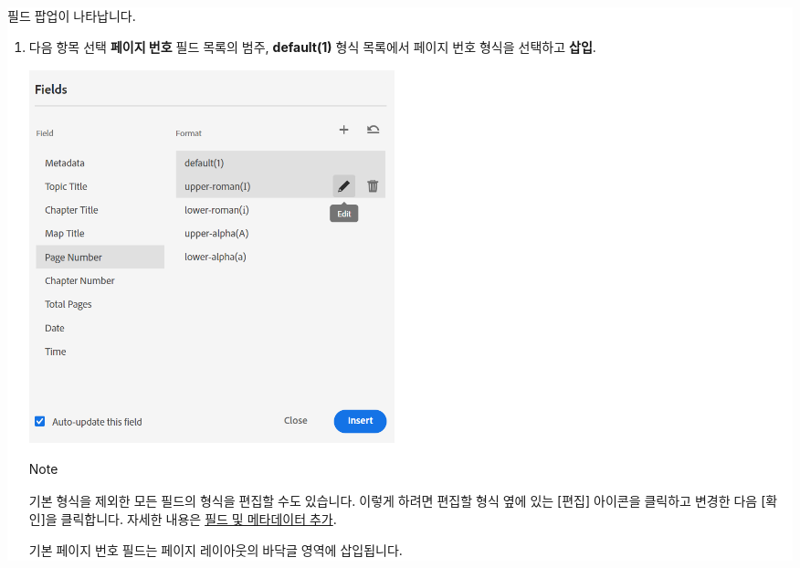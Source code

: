    필드 팝업이 나타납니다.

1. 다음 항목 선택 **페이지 번호** 필드 목록의 범주, **default(1)** 형식 목록에서 페이지 번호 형식을 선택하고 **삽입**.

   <img src="./assets/insert-page-number-field.png" width="400">

   >[!NOTE]
   >
   >기본 형식을 제외한 모든 필드의 형식을 편집할 수도 있습니다. 이렇게 하려면 편집할 형식 옆에 있는 [편집] 아이콘을 클릭하고 변경한 다음 [확인]을 클릭합니다. 자세한 내용은 [필드 및 메타데이터 추가](#add-fields-metadata).

   기본 페이지 번호 필드는 페이지 레이아웃의 바닥글 영역에 삽입됩니다.
